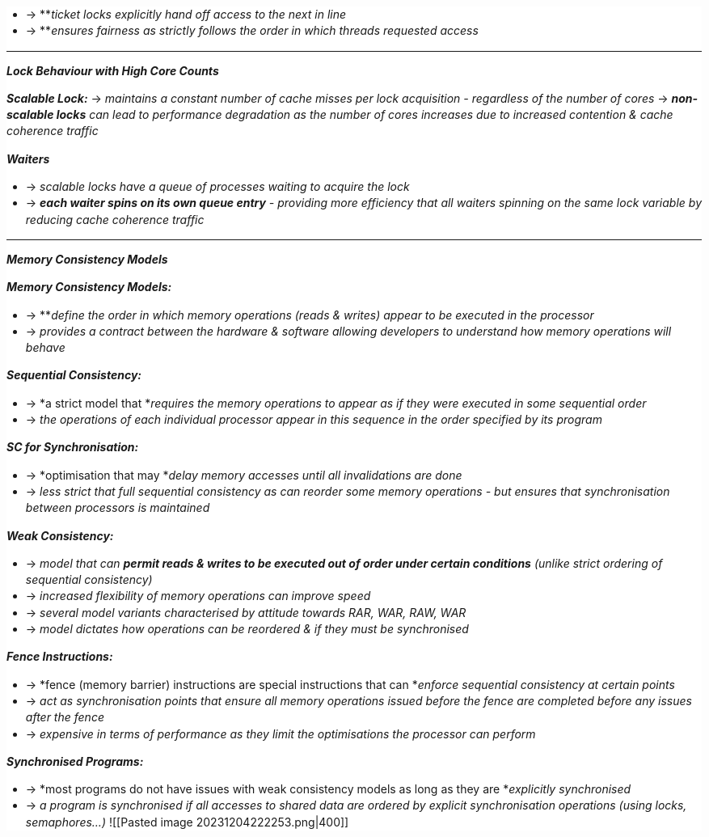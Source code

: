 - → ***ticket locks explicitly hand off access to the next in line*
- → ***ensures fairness as strictly follows the order in which threads requested access*

- - - 

***Lock Behaviour with High Core Counts***

***Scalable Lock:***
→ *maintains a constant number of cache misses per lock acquisition - regardless of the number of cores*
→ ***non-scalable locks** can lead to performance degradation as the number of cores increases due to increased contention & cache coherence traffic*

***Waiters***
- → *scalable locks have a queue of processes waiting to acquire the lock*
- → ***each waiter spins on its own queue entry** - providing more efficiency that all waiters spinning on the same lock variable by reducing cache coherence traffic*

- - - 

***Memory Consistency Models***

***Memory Consistency Models:***
- → ***define the order in which memory operations (reads & writes) appear to be executed in the processor*
- → *provides a contract between the hardware & software allowing developers to understand how memory operations will behave*

***Sequential Consistency:***
- → *a strict model that **requires the memory operations to appear as if they were executed in some sequential order*
- → *the operations of each individual processor appear in this sequence in the order specified by its program*

***SC for Synchronisation:***
- → *optimisation that may **delay memory accesses until all invalidations are done*
- → *less strict that full sequential consistency as can reorder some memory operations - but ensures that synchronisation between processors is maintained*

***Weak Consistency:***
- → *model that can **permit reads & writes to be executed out of order under certain conditions** (unlike strict ordering of sequential consistency)*
- → *increased flexibility of memory operations can improve speed*
- → *several model variants characterised by attitude towards RAR, WAR, RAW, WAR*
- → *model dictates how operations can be reordered & if they must be synchronised*

***Fence Instructions:***
- → *fence (memory barrier) instructions are special instructions that can **enforce sequential consistency at certain points*
- → *act as synchronisation points that ensure all memory operations issued before the fence are completed before any issues after the fence*
- → *expensive in terms of performance as they limit the optimisations the processor can perform*

***Synchronised Programs:***
- → *most programs do not have issues with weak consistency models as long as they are **explicitly synchronised*
- → *a program is synchronised if all accesses to shared data are ordered by explicit synchronisation operations (using locks, semaphores…)*
![[Pasted image 20231204222253.png|400]]
